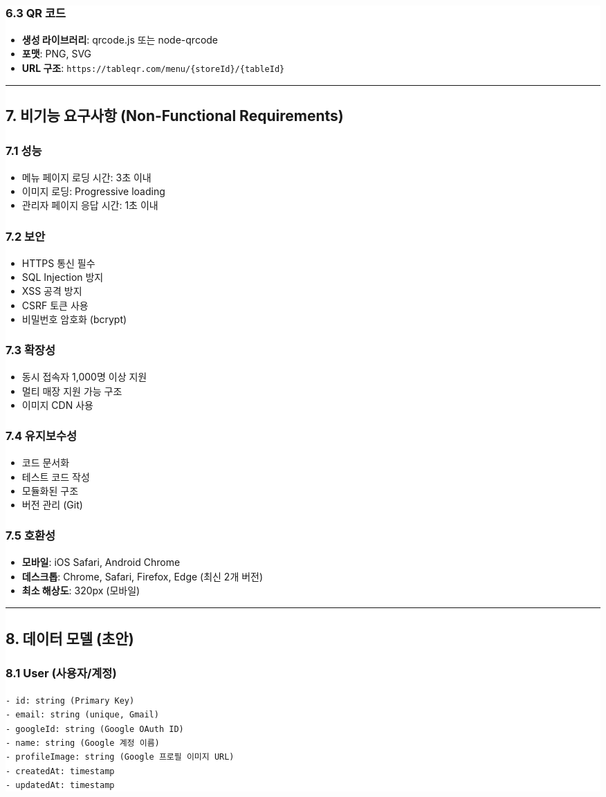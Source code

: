 ### 6.3 QR 코드
- **생성 라이브러리**: qrcode.js 또는 node-qrcode
- **포맷**: PNG, SVG
- **URL 구조**: `https://tableqr.com/menu/{storeId}/{tableId}`

---

## 7. 비기능 요구사항 (Non-Functional Requirements)

### 7.1 성능
- 메뉴 페이지 로딩 시간: 3초 이내
- 이미지 로딩: Progressive loading
- 관리자 페이지 응답 시간: 1초 이내

### 7.2 보안
- HTTPS 통신 필수
- SQL Injection 방지
- XSS 공격 방지
- CSRF 토큰 사용
- 비밀번호 암호화 (bcrypt)

### 7.3 확장성
- 동시 접속자 1,000명 이상 지원
- 멀티 매장 지원 가능 구조
- 이미지 CDN 사용

### 7.4 유지보수성
- 코드 문서화
- 테스트 코드 작성
- 모듈화된 구조
- 버전 관리 (Git)

### 7.5 호환성
- **모바일**: iOS Safari, Android Chrome
- **데스크톱**: Chrome, Safari, Firefox, Edge (최신 2개 버전)
- **최소 해상도**: 320px (모바일)

---

## 8. 데이터 모델 (초안)

### 8.1 User (사용자/계정)
```
- id: string (Primary Key)
- email: string (unique, Gmail)
- googleId: string (Google OAuth ID)
- name: string (Google 계정 이름)
- profileImage: string (Google 프로필 이미지 URL)
- createdAt: timestamp
- updatedAt: timestamp
```
